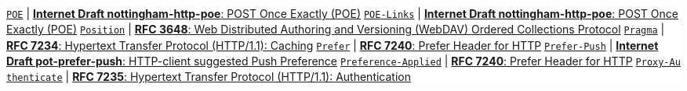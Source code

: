 [`POE`](/concepts/http-header/POE "The POE HTTP header is a request-header field whose field-value indicates the version of POE that a client supports.") | [**Internet Draft nottingham-http-poe**: POST Once Exactly (POE)](/specs/IETF/I-D/nottingham-http-poe "This specification describes a pattern of use that allows HTTP clients to automatically retry POST requests in a manner that assures no unintended side effects will take place, and defines mechanisms to allow implementations to automatically determine when such patterns are supported.")
[`POE-Links`](/concepts/http-header/POE-Links "The POE-Links HTTP header is an entity-header field whose field-value is a comma-separated list of quoted URI-references (without fragment identifiers) that the origin server asserts to be POE resources. The contents of the POE-Links response header SHOULD correspond to links found in the content of the response body.") | [**Internet Draft nottingham-http-poe**: POST Once Exactly (POE)](/specs/IETF/I-D/nottingham-http-poe "This specification describes a pattern of use that allows HTTP clients to automatically retry POST requests in a manner that assures no unintended side effects will take place, and defines mechanisms to allow implementations to automatically determine when such patterns are supported.")
[`Position`](/concepts/http-header/Position "When a new member is added to a collection with a client-maintained ordering (for example, with PUT, COPY, or MKCOL), its position in the ordering can be set with the new Position header. The Position header allows the client to specify that an internal member URI should be first in the collection's ordering, last in the collection's ordering, immediately before some other internal member URI in the collection's ordering, or immediately after some other internal member URI in the collection's ordering.") | [**RFC 3648**: Web Distributed Authoring and Versioning (WebDAV) Ordered Collections Protocol](/specs/IETF/RFC/3648 "This specification extends the Web Distributed Authoring and Versioning (WebDAV) Protocol to support the server-side ordering of collection members. Of particular interest are orderings that are not based on property values, and so cannot be achieved using a search protocol's ordering option and cannot be maintained automatically by the server. Protocol elements are defined to let clients specify the position in the ordering of each collection member, as well as the semantics governing the ordering.")
[`Pragma`](/concepts/http-header/Pragma "The &#34;Pragma&#34; header field allows backwards compatibility with HTTP/1.0 caches, so that clients can specify a &#34;no-cache&#34; request that they will understand (as Cache-Control was not defined until HTTP/1.1). When the Cache-Control header field is also present and understood in a request, Pragma is ignored.") | [**RFC 7234**: Hypertext Transfer Protocol (HTTP/1.1): Caching](/specs/IETF/RFC/7234 "The Hypertext Transfer Protocol (HTTP) is an application-level protocol for distributed, collaborative, hypertext information systems. This document defines requirements on HTTP caches and the associated header fields that control cache behavior or indicate cacheable response messages.")
[`Prefer`](/concepts/http-header/Prefer "The Prefer request header field is used to indicate that particular server behaviors are preferred by the client, but not required for successful completion of the request. Prefer is similar in nature to the Expect header field with the exception that servers are allowed to ignore stated preferences.") | [**RFC 7240**: Prefer Header for HTTP](/specs/IETF/RFC/7240 "This specification defines an HTTP header field that can be used by a client to request that certain behaviors be employed by a server while processing a request.")
[`Prefer-Push`](/concepts/http-header/Prefer-Push "&#34;Prefer-Push&#34; is an HTTP header field that a client may use to request that a server uses HTTP/2 Push to send related resources as identified by their link relationships.") | [**Internet Draft pot-prefer-push**: HTTP-client suggested Push Preference](/specs/IETF/I-D/pot-prefer-push "&#34;Prefer-Push&#34; is a HTTP header that a client may use to request that a server uses HTTP/2 Push to send related resources as identified by their link relationships.")
[`Preference-Applied`](/concepts/http-header/Preference-Applied "The Preference-Applied response header MAY be included within a response message as an indication as to which Prefer tokens were honored by the server and applied to the processing of a request.") | [**RFC 7240**: Prefer Header for HTTP](/specs/IETF/RFC/7240 "This specification defines an HTTP header field that can be used by a client to request that certain behaviors be employed by a server while processing a request.")
[`Proxy-Authenticate`](/concepts/http-header/Proxy-Authenticate "The &#34;Proxy-Authenticate&#34; header field consists of at least one challenge that indicates the authentication scheme(s) and parameters applicable to the proxy for this effective request URI. It MUST be included as part of a 407 (Proxy Authentication Required) response.") | [**RFC 7235**: Hypertext Transfer Protocol (HTTP/1.1): Authentication](/specs/IETF/RFC/7235 "The Hypertext Transfer Protocol (HTTP) is an application-level protocol for distributed, collaborative, hypermedia information systems. This document defines the HTTP Authentication framework.")